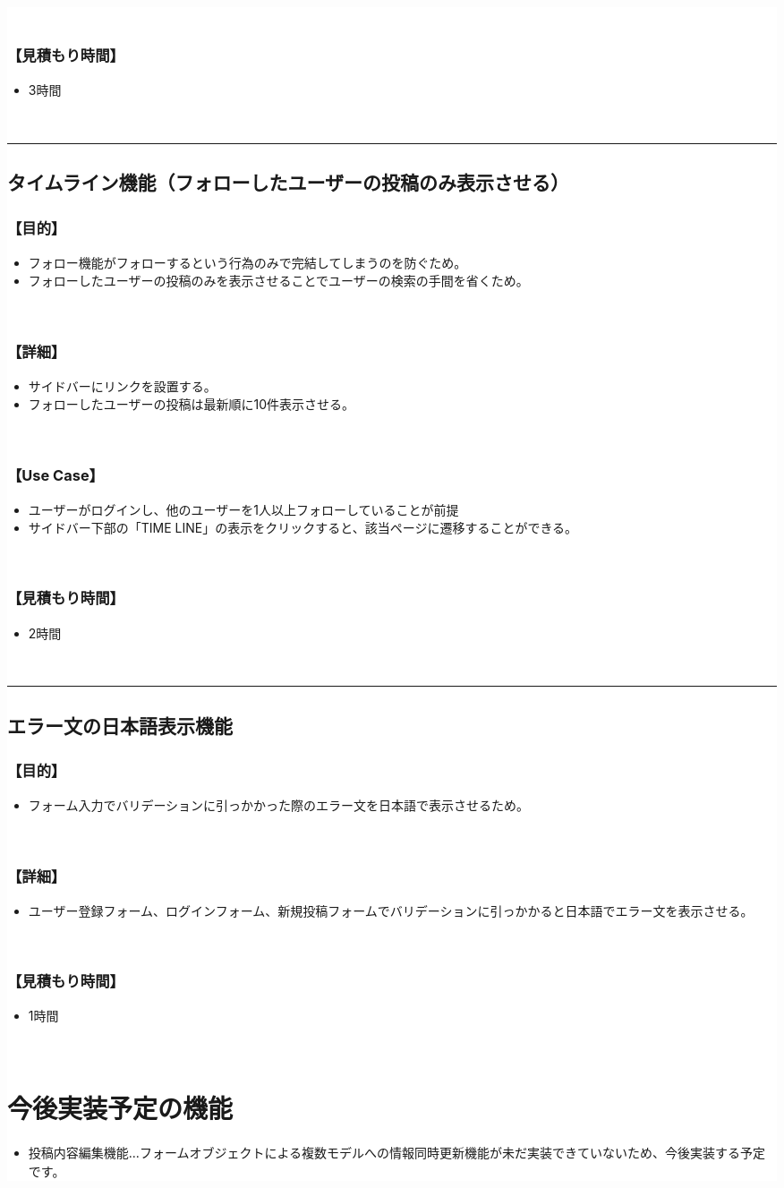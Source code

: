 <br>

### 【見積もり時間】
- 3時間

<br>
<hr>

## タイムライン機能（フォローしたユーザーの投稿のみ表示させる）
### 【目的】
- フォロー機能がフォローするという行為のみで完結してしまうのを防ぐため。
- フォローしたユーザーの投稿のみを表示させることでユーザーの検索の手間を省くため。

<br>

### 【詳細】
- サイドバーにリンクを設置する。
- フォローしたユーザーの投稿は最新順に10件表示させる。

<br>

### 【Use Case】
- ユーザーがログインし、他のユーザーを1人以上フォローしていることが前提
- サイドバー下部の「TIME LINE」の表示をクリックすると、該当ページに遷移することができる。

<br>

### 【見積もり時間】
- 2時間

<br>
<hr>

## エラー文の日本語表示機能
### 【目的】
- フォーム入力でバリデーションに引っかかった際のエラー文を日本語で表示させるため。

<br>

### 【詳細】
- ユーザー登録フォーム、ログインフォーム、新規投稿フォームでバリデーションに引っかかると日本語でエラー文を表示させる。

<br>

### 【見積もり時間】
- 1時間

<br>


# 今後実装予定の機能
- 投稿内容編集機能...フォームオブジェクトによる複数モデルへの情報同時更新機能が未だ実装できていないため、今後実装する予定です。
